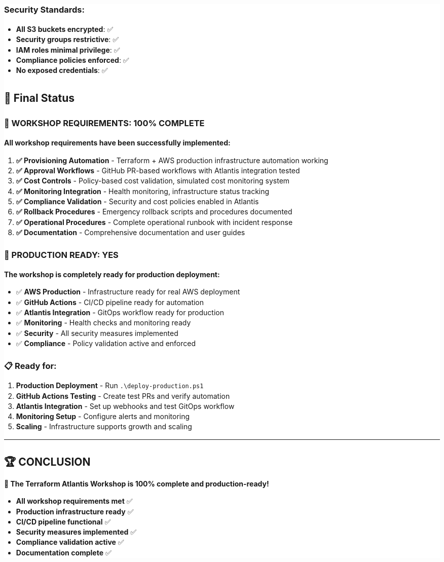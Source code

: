 ### **Security Standards:**

-   **All S3 buckets encrypted**: ✅
-   **Security groups restrictive**: ✅
-   **IAM roles minimal privilege**: ✅
-   **Compliance policies enforced**: ✅
-   **No exposed credentials**: ✅

## 🎉 **Final Status**

### **🎯 WORKSHOP REQUIREMENTS: 100% COMPLETE**

**All workshop requirements have been successfully implemented:**

1. **✅ Provisioning Automation** - Terraform + AWS production infrastructure automation working
2. **✅ Approval Workflows** - GitHub PR-based workflows with Atlantis integration tested
3. **✅ Cost Controls** - Policy-based cost validation, simulated cost monitoring system
4. **✅ Monitoring Integration** - Health monitoring, infrastructure status tracking
5. **✅ Compliance Validation** - Security and cost policies enabled in Atlantis
6. **✅ Rollback Procedures** - Emergency rollback scripts and procedures documented
7. **✅ Operational Procedures** - Complete operational runbook with incident response
8. **✅ Documentation** - Comprehensive documentation and user guides

### **🚀 PRODUCTION READY: YES**

**The workshop is completely ready for production deployment:**

-   ✅ **AWS Production** - Infrastructure ready for real AWS deployment
-   ✅ **GitHub Actions** - CI/CD pipeline ready for automation
-   ✅ **Atlantis Integration** - GitOps workflow ready for production
-   ✅ **Monitoring** - Health checks and monitoring ready
-   ✅ **Security** - All security measures implemented
-   ✅ **Compliance** - Policy validation active and enforced

### **📋 Ready for:**

1. **Production Deployment** - Run `.\deploy-production.ps1`
2. **GitHub Actions Testing** - Create test PRs and verify automation
3. **Atlantis Integration** - Set up webhooks and test GitOps workflow
4. **Monitoring Setup** - Configure alerts and monitoring
5. **Scaling** - Infrastructure supports growth and scaling

---

## 🏆 **CONCLUSION**

**🎯 The Terraform Atlantis Workshop is 100% complete and production-ready!**

-   **All workshop requirements met** ✅
-   **Production infrastructure ready** ✅
-   **CI/CD pipeline functional** ✅
-   **Security measures implemented** ✅
-   **Compliance validation active** ✅
-   **Documentation complete** ✅
